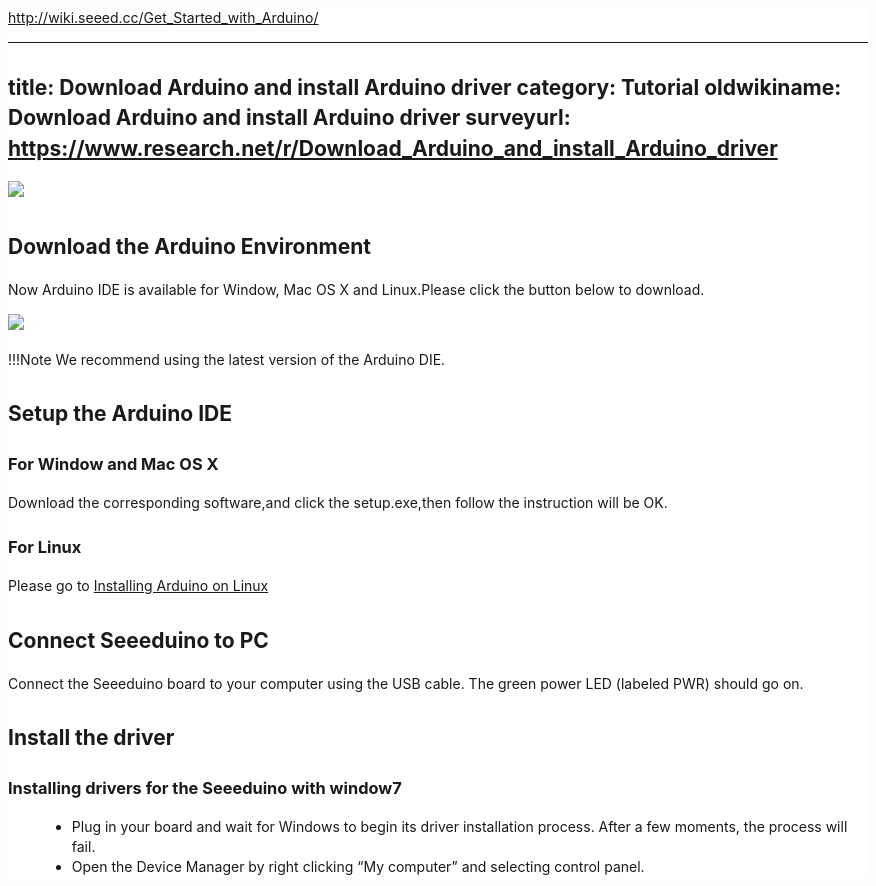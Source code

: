 http://wiki.seeed.cc/Get_Started_with_Arduino/

---
title: Download Arduino and install Arduino driver
category: Tutorial
oldwikiname:  Download Arduino and install Arduino driver
surveyurl: https://www.research.net/r/Download_Arduino_and_install_Arduino_driver
---

![](https://github.com/SeeedDocument/Download_Arduino_and_install_Arduino_driver/raw/master/img/Arduino_quickstart.jpg)

## Download the Arduino Environment

Now Arduino IDE is available for Window, Mac OS X and Linux.Please click the button below to download.

[![](https://raw.githubusercontent.com/SeeedDocument/Seeeduino_Stalker_V3_1/master/images/Download_IDE.png)](https://www.arduino.cc/en/Main/Software)

!!!Note
    We recommend using the latest version of the Arduino DIE.

## Setup the Arduino IDE

### For Window and Mac OS X

Download the corresponding software,and click the setup.exe,then follow the instruction will be OK.

### For Linux

Please go to  [Installing Arduino on Linux](http://playground.arduino.cc/Learning/Linux)














##   Connect Seeeduino to PC

Connect the Seeeduino board to your computer using the USB cable. The green power LED (labeled PWR) should go on.

##   Install the driver

###   Installing drivers for the Seeeduino with window7

<dl><dd>

*   Plug in your board and wait for Windows to begin its driver installation process. After a few moments, the process will fail.
*   Open the Device Manager by right clicking “My computer” and selecting control panel.
